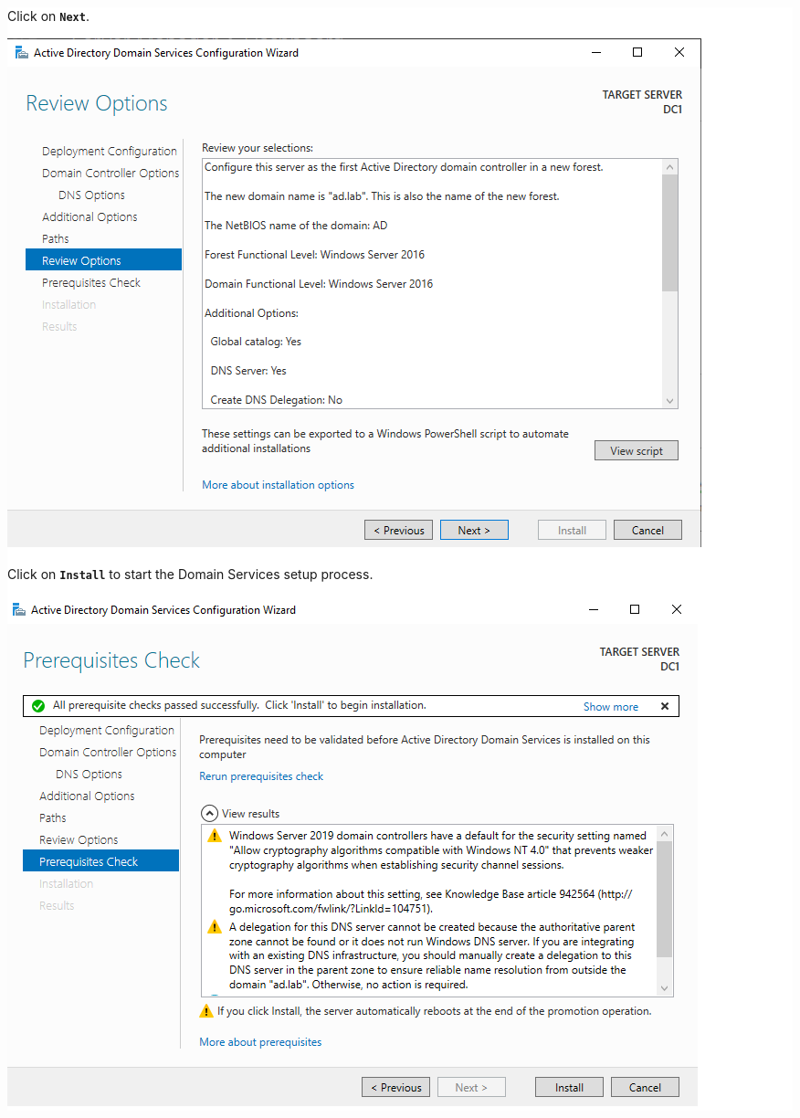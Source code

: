 Click on **`Next`**.

![dc-42|540](images/building-home-lab-part-6/dc-42.png)

Click on **`Install`** to start the Domain Services setup process.

![dc-43|540](images/building-home-lab-part-6/dc-43.png)
